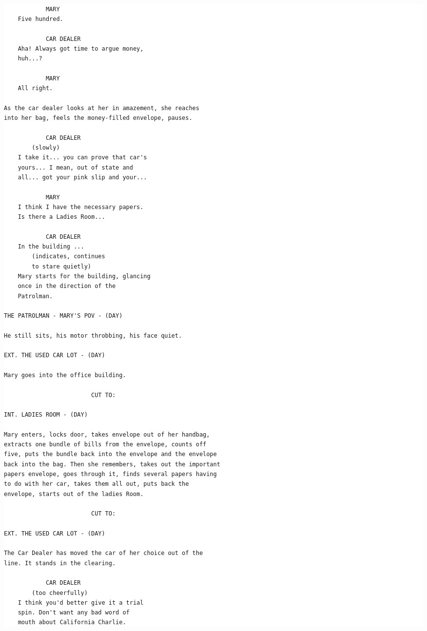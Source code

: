 				MARY
		Five hundred.

				CAR DEALER
		Aha! Always got time to argue money, 
		huh...?

				MARY
		All right.

	As the car dealer looks at her in amazement, she reaches 
	into her bag, feels the money-filled envelope, pauses.

				CAR DEALER
			(slowly)
		I take it... you can prove that car's 
		yours... I mean, out of state and 
		all... got your pink slip and your...

				MARY
		I think I have the necessary papers. 
		Is there a Ladies Room...

				CAR DEALER
		In the building ...
			(indicates, continues 
			to stare quietly)
		Mary starts for the building, glancing 
		once in the direction of the 
		Patrolman.

	THE PATROLMAN - MARY'S POV - (DAY)

	He still sits, his motor throbbing, his face quiet.

	EXT. THE USED CAR LOT - (DAY)

	Mary goes into the office building.

							 CUT TO:

	INT. LADIES ROOM - (DAY)

	Mary enters, locks door, takes envelope out of her handbag, 
	extracts one bundle of bills from the envelope, counts off 
	five, puts the bundle back into the envelope and the envelope 
	back into the bag. Then she remembers, takes out the important 
	papers envelope, goes through it, finds several papers having 
	to do with her car, takes them all out, puts back the 
	envelope, starts out of the ladies Room.

							 CUT TO:

	EXT. THE USED CAR LOT - (DAY)

	The Car Dealer has moved the car of her choice out of the 
	line. It stands in the clearing.

				CAR DEALER
			(too cheerfully)
		I think you'd better give it a trial 
		spin. Don't want any bad word of 
		mouth about California Charlie.
